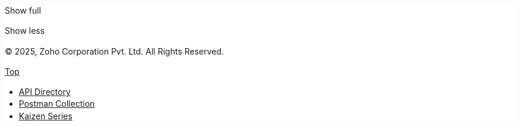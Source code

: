 
Show full

Show less

© 2025, Zoho Corporation Pvt. Ltd. All Rights Reserved.

[Top](https://www.zoho.com/crm/developer/docs/api/v7/get-user-groups.html#top)

- [API Directory](https://www.zoho.com/crm/developer/docs/api-directory.html?source_from=qlink_)
- [Postman Collection](https://www.postman.com/zohocrmdevelopers/workspace/zoho-crm-developers/overview?source_from=qlink_)
- [Kaizen Series](https://www.zoho.com/crm/developer/docs/kaizen-series-directory.html?source_from=qlink_)